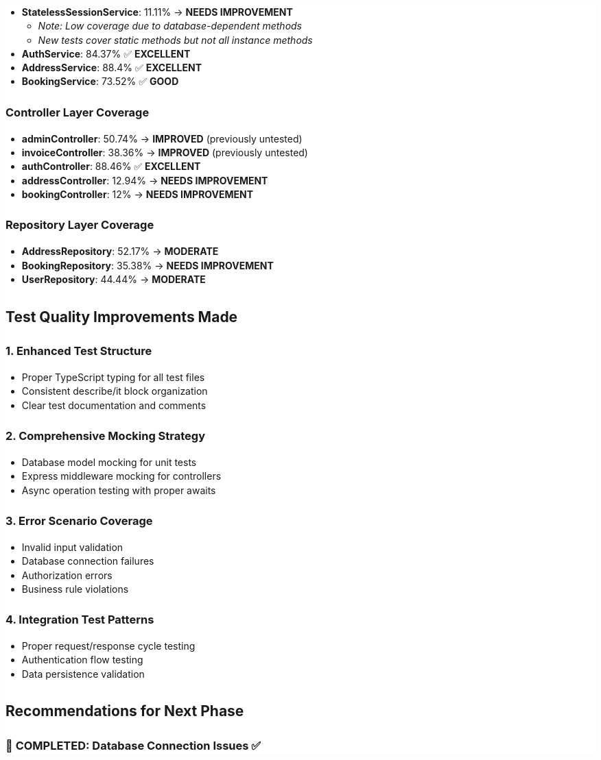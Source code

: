 - **StatelessSessionService**: 11.11% → **NEEDS IMPROVEMENT**
  - *Note: Low coverage due to database-dependent methods*
  - *New tests cover static methods but not all instance methods*
- **AuthService**: 84.37% ✅ **EXCELLENT**
- **AddressService**: 88.4% ✅ **EXCELLENT**
- **BookingService**: 73.52% ✅ **GOOD**

### Controller Layer Coverage

- **adminController**: 50.74% → **IMPROVED** (previously untested)
- **invoiceController**: 38.36% → **IMPROVED** (previously untested)
- **authController**: 88.46% ✅ **EXCELLENT**
- **addressController**: 12.94% → **NEEDS IMPROVEMENT**
- **bookingController**: 12% → **NEEDS IMPROVEMENT**

### Repository Layer Coverage

- **AddressRepository**: 52.17% → **MODERATE**
- **BookingRepository**: 35.38% → **NEEDS IMPROVEMENT**
- **UserRepository**: 44.44% → **MODERATE**

## Test Quality Improvements Made

### 1. **Enhanced Test Structure**

- Proper TypeScript typing for all test files
- Consistent describe/it block organization
- Clear test documentation and comments

### 2. **Comprehensive Mocking Strategy**

- Database model mocking for unit tests
- Express middleware mocking for controllers
- Async operation testing with proper awaits

### 3. **Error Scenario Coverage**

- Invalid input validation
- Database connection failures
- Authorization errors
- Business rule violations

### 4. **Integration Test Patterns**

- Proper request/response cycle testing
- Authentication flow testing
- Data persistence validation

## Recommendations for Next Phase

### 🎯 **COMPLETED: Database Connection Issues** ✅

